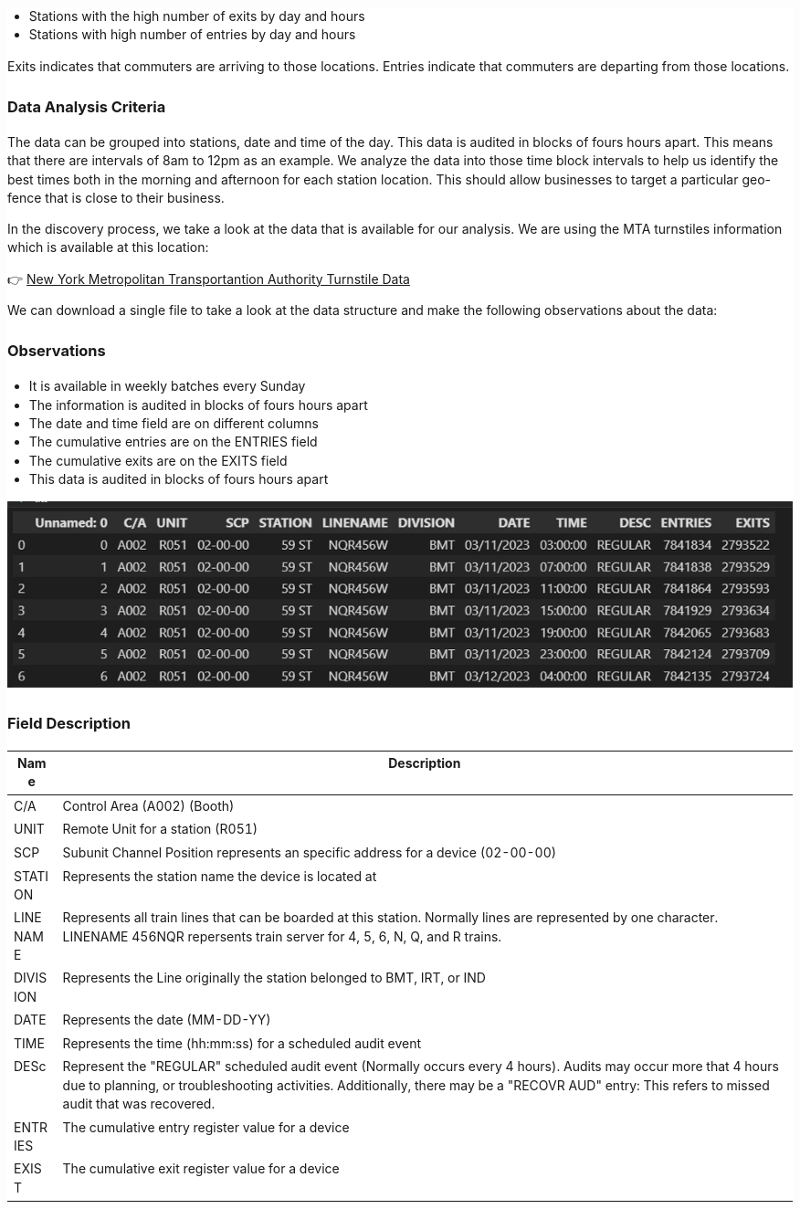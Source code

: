 - Stations with the high number of exits by day and hours
- Stations with high number of entries by day and hours

Exits indicates that commuters are arriving to those locations. Entries indicate that commuters are departing from those locations.

### Data Analysis Criteria

The data can be grouped into stations, date and time of the day. This data is audited in blocks of fours hours apart. This means that there are intervals of 8am to 12pm as an example. We analyze the data into those time block intervals to help us identify the best times both in the morning and afternoon for each station location. This should allow businesses to target a particular geo-fence that is close to their business.

 In the discovery process, we take a look at the data that is available for our analysis. We are using the MTA turnstiles information which is available at this location:

 👉 [New York Metropolitan Transportantion Authority Turnstile Data](http://web.mta.info/developers/turnstile.html)

We can download a single file to take a look at the data structure and make the following observations about the data:

### Observations

- It is available in weekly batches every Sunday
- The information is audited in blocks of fours hours apart
- The date and time field are on different columns
- The cumulative entries are on the ENTRIES field
- The cumulative exits are on the EXITS field
- This data is audited in blocks of fours hours apart

![ozkary-data-engineering-mta-discovery](../../assets/2023/ozkary-data-engineering-mta-discovery.png "Data Engineering Process - Discovery")

### Field Description

| Name | Description |
| --- | --- |
C/A      | Control Area (A002) (Booth)
UNIT     | Remote Unit for a station (R051)
SCP      | Subunit Channel Position represents an specific address for a device (02-00-00)
STATION  | Represents the station name the device is located at
LINENAME | Represents all train lines that can be boarded at this station. Normally lines are represented by one character.  LINENAME 456NQR repersents train server for 4, 5, 6, N, Q, and R trains.
DIVISION | Represents the Line originally the station belonged to BMT, IRT, or IND   
DATE     | Represents the date (MM-DD-YY)
TIME     | Represents the time (hh:mm:ss) for a scheduled audit event
DESc     | Represent the "REGULAR" scheduled audit event (Normally occurs every 4 hours). Audits may occur more that 4 hours due to planning, or troubleshooting activities. Additionally, there may be a "RECOVR AUD" entry: This refers to missed audit that was recovered. 
ENTRIES  | The cumulative entry register value for a device
EXIST    | The cumulative exit register value for a device
